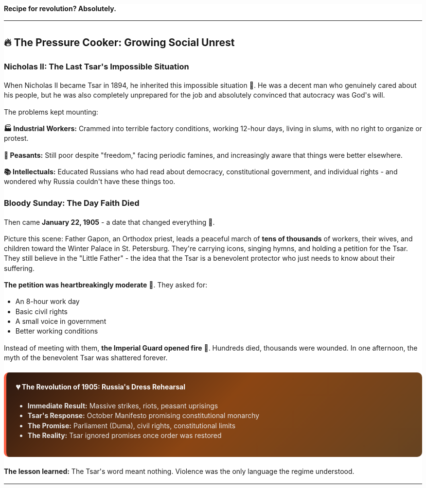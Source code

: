 **Recipe for revolution? Absolutely.**

---

## 🔥 The Pressure Cooker: Growing Social Unrest

### Nicholas II: The Last Tsar's Impossible Situation

When Nicholas II became Tsar in 1894, he inherited this impossible situation 👑. He was a decent man who genuinely cared about his people, but he was also completely unprepared for the job and absolutely convinced that autocracy was God's will.

The problems kept mounting:

**🏭 Industrial Workers:** Crammed into terrible factory conditions, working 12-hour days, living in slums, with no right to organize or protest.

**🌾 Peasants:** Still poor despite "freedom," facing periodic famines, and increasingly aware that things were better elsewhere.

**📚 Intellectuals:** Educated Russians who had read about democracy, constitutional government, and individual rights - and wondered why Russia couldn't have these things too.

### Bloody Sunday: The Day Faith Died

Then came **January 22, 1905** - a date that changed everything 📅.

Picture this scene: Father Gapon, an Orthodox priest, leads a peaceful march of **tens of thousands** of workers, their wives, and children toward the Winter Palace in St. Petersburg. They're carrying icons, singing hymns, and holding a petition for the Tsar. They still believe in the "Little Father" - the idea that the Tsar is a benevolent protector who just needs to know about their suffering.

**The petition was heartbreakingly moderate** 📜. They asked for:
- An 8-hour work day
- Basic civil rights  
- A small voice in government
- Better working conditions

Instead of meeting with them, **the Imperial Guard opened fire** 🔫. Hundreds died, thousands were wounded. In one afternoon, the myth of the benevolent Tsar was shattered forever.

<div style="background: linear-gradient(135deg, #2c1810 0%, #8b4513 50%, #654321 100%); padding: 20px; border-radius: 10px; margin: 20px 0; border-left: 5px solid #ff6347;">
<h4 style="color: white; margin-top: 0;">💔 The Revolution of 1905: Russia's Dress Rehearsal</h4>
<ul style="color: #e8e8e8;">
<li><strong>Immediate Result:</strong> Massive strikes, riots, peasant uprisings</li>
<li><strong>Tsar's Response:</strong> October Manifesto promising constitutional monarchy</li>
<li><strong>The Promise:</strong> Parliament (Duma), civil rights, constitutional limits</li>
<li><strong>The Reality:</strong> Tsar ignored promises once order was restored</li>
</ul>
</div>

**The lesson learned:** The Tsar's word meant nothing. Violence was the only language the regime understood.

---
